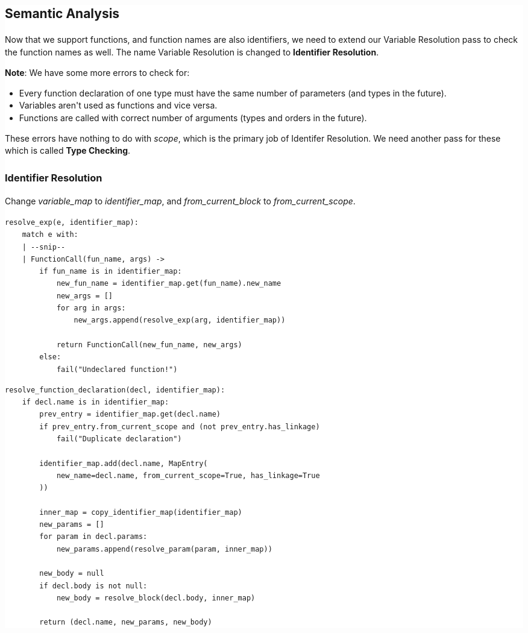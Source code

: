 ## Semantic Analysis

Now that we support functions, and function names are also identifiers, we need to extend our Variable Resolution pass to check the function names as well. The name Variable Resolution is changed to **Identifier Resolution**.

**Note**:
We have some more errors to check for:

- Every function declaration of one type must have the same number of parameters (and types in the future).
- Variables aren't used as functions and vice versa.
- Functions are called with correct number of arguments (types and orders in the future).

These errors have nothing to do with _scope_, which is the primary job of Identifer Resolution. We need another pass for these which is called **Type Checking**.

### Identifier Resolution

Change _variable_map_ to _identifier_map_, and _from_current_block_ to _from_current_scope_.

```
resolve_exp(e, identifier_map):
	match e with:
	| --snip--
	| FunctionCall(fun_name, args) ->
		if fun_name is in identifier_map:
			new_fun_name = identifier_map.get(fun_name).new_name
			new_args = []
			for arg in args:
				new_args.append(resolve_exp(arg, identifier_map))

			return FunctionCall(new_fun_name, new_args)
		else:
			fail("Undeclared function!")
```

```
resolve_function_declaration(decl, identifier_map):
	if decl.name is in identifier_map:
		prev_entry = identifier_map.get(decl.name)
		if prev_entry.from_current_scope and (not prev_entry.has_linkage)
			fail("Duplicate declaration")

		identifier_map.add(decl.name, MapEntry(
			new_name=decl.name, from_current_scope=True, has_linkage=True
		))

		inner_map = copy_identifier_map(identifier_map)
		new_params = []
		for param in decl.params:
			new_params.append(resolve_param(param, inner_map))

		new_body = null
		if decl.body is not null:
			new_body = resolve_block(decl.body, inner_map)

		return (decl.name, new_params, new_body)
```
